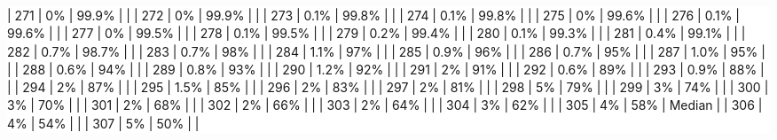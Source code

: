 | 271 | 0% | 99.9% |  |
| 272 | 0% | 99.9% |  |
| 273 | 0.1% | 99.8% |  |
| 274 | 0.1% | 99.8% |  |
| 275 | 0% | 99.6% |  |
| 276 | 0.1% | 99.6% |  |
| 277 | 0% | 99.5% |  |
| 278 | 0.1% | 99.5% |  |
| 279 | 0.2% | 99.4% |  |
| 280 | 0.1% | 99.3% |  |
| 281 | 0.4% | 99.1% |  |
| 282 | 0.7% | 98.7% |  |
| 283 | 0.7% | 98% |  |
| 284 | 1.1% | 97% |  |
| 285 | 0.9% | 96% |  |
| 286 | 0.7% | 95% |  |
| 287 | 1.0% | 95% |  |
| 288 | 0.6% | 94% |  |
| 289 | 0.8% | 93% |  |
| 290 | 1.2% | 92% |  |
| 291 | 2% | 91% |  |
| 292 | 0.6% | 89% |  |
| 293 | 0.9% | 88% |  |
| 294 | 2% | 87% |  |
| 295 | 1.5% | 85% |  |
| 296 | 2% | 83% |  |
| 297 | 2% | 81% |  |
| 298 | 5% | 79% |  |
| 299 | 3% | 74% |  |
| 300 | 3% | 70% |  |
| 301 | 2% | 68% |  |
| 302 | 2% | 66% |  |
| 303 | 2% | 64% |  |
| 304 | 3% | 62% |  |
| 305 | 4% | 58% | Median |
| 306 | 4% | 54% |  |
| 307 | 5% | 50% |  |